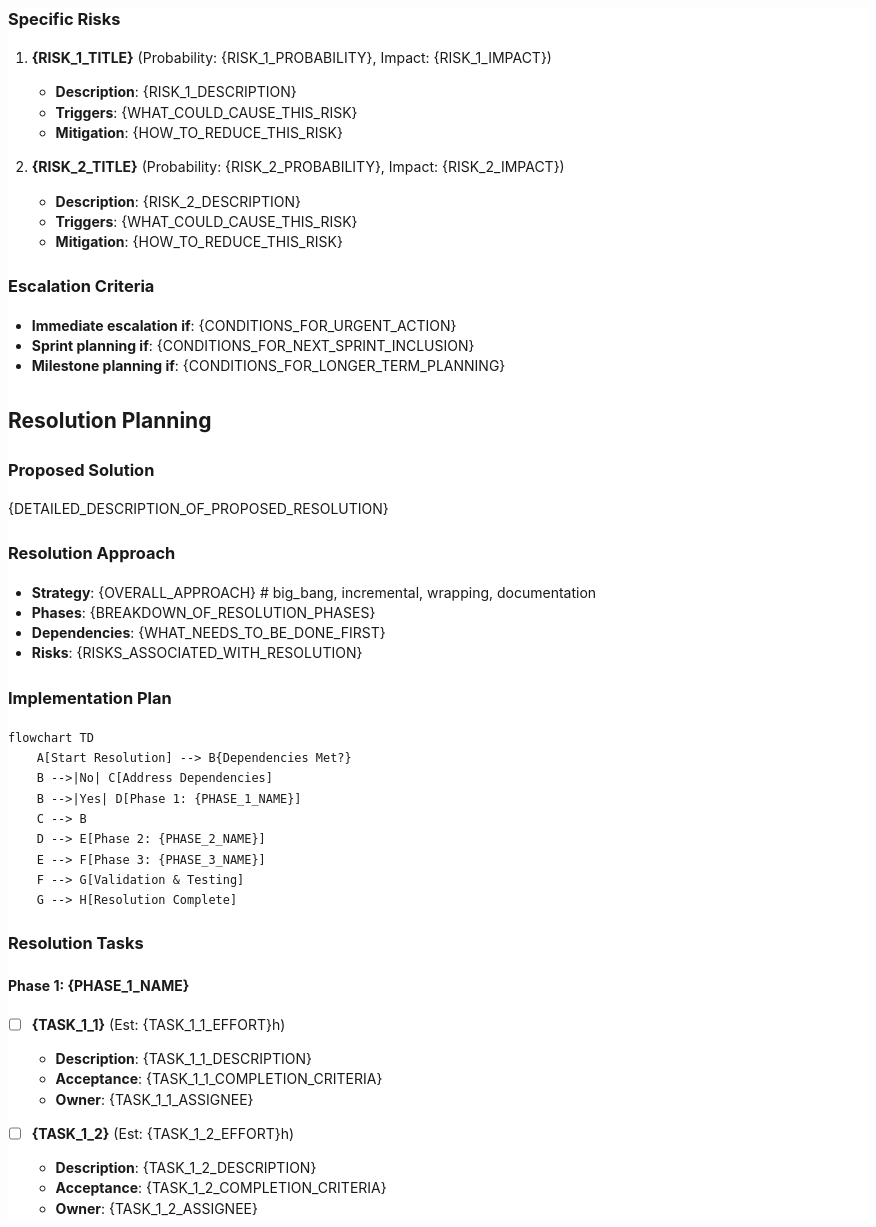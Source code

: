 ### Specific Risks
1. **{RISK_1_TITLE}** (Probability: {RISK_1_PROBABILITY}, Impact: {RISK_1_IMPACT})
   - **Description**: {RISK_1_DESCRIPTION}
   - **Triggers**: {WHAT_COULD_CAUSE_THIS_RISK}
   - **Mitigation**: {HOW_TO_REDUCE_THIS_RISK}

2. **{RISK_2_TITLE}** (Probability: {RISK_2_PROBABILITY}, Impact: {RISK_2_IMPACT})
   - **Description**: {RISK_2_DESCRIPTION}
   - **Triggers**: {WHAT_COULD_CAUSE_THIS_RISK}
   - **Mitigation**: {HOW_TO_REDUCE_THIS_RISK}

### Escalation Criteria
- **Immediate escalation if**: {CONDITIONS_FOR_URGENT_ACTION}
- **Sprint planning if**: {CONDITIONS_FOR_NEXT_SPRINT_INCLUSION}
- **Milestone planning if**: {CONDITIONS_FOR_LONGER_TERM_PLANNING}

## Resolution Planning

### Proposed Solution
{DETAILED_DESCRIPTION_OF_PROPOSED_RESOLUTION}

### Resolution Approach
- **Strategy**: {OVERALL_APPROACH} # big_bang, incremental, wrapping, documentation
- **Phases**: {BREAKDOWN_OF_RESOLUTION_PHASES}
- **Dependencies**: {WHAT_NEEDS_TO_BE_DONE_FIRST}
- **Risks**: {RISKS_ASSOCIATED_WITH_RESOLUTION}

### Implementation Plan
```mermaid
flowchart TD
    A[Start Resolution] --> B{Dependencies Met?}
    B -->|No| C[Address Dependencies]
    B -->|Yes| D[Phase 1: {PHASE_1_NAME}]
    C --> B
    D --> E[Phase 2: {PHASE_2_NAME}]
    E --> F[Phase 3: {PHASE_3_NAME}]
    F --> G[Validation & Testing]
    G --> H[Resolution Complete]
```

### Resolution Tasks
#### Phase 1: {PHASE_1_NAME}
- [ ] **{TASK_1_1}** (Est: {TASK_1_1_EFFORT}h)
  - **Description**: {TASK_1_1_DESCRIPTION}
  - **Acceptance**: {TASK_1_1_COMPLETION_CRITERIA}
  - **Owner**: {TASK_1_1_ASSIGNEE}

- [ ] **{TASK_1_2}** (Est: {TASK_1_2_EFFORT}h)
  - **Description**: {TASK_1_2_DESCRIPTION}
  - **Acceptance**: {TASK_1_2_COMPLETION_CRITERIA}
  - **Owner**: {TASK_1_2_ASSIGNEE}

